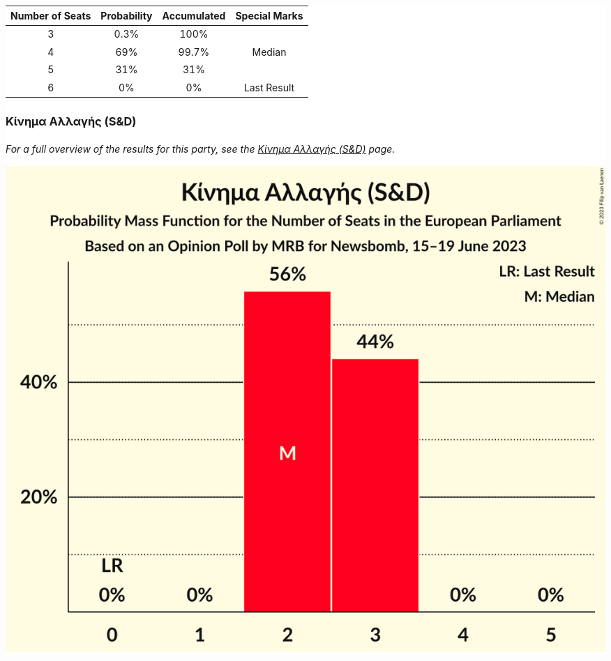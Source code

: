 | Number of Seats | Probability | Accumulated | Special Marks |
|:---------------:|:-----------:|:-----------:|:-------------:|
| 3 | 0.3% | 100% |  |
| 4 | 69% | 99.7% | Median |
| 5 | 31% | 31% |  |
| 6 | 0% | 0% | Last Result |

### Κίνημα Αλλαγής (S&D)

*For a full overview of the results for this party, see the [Κίνημα Αλλαγής (S&D)](party-κίνημααλλαγήςsd.html) page.*

![Graph with seats probability mass function not yet produced](2023-06-19-MRB-seats-pmf-κίνημααλλαγήςsd.png "Seats Probability Mass Function")
